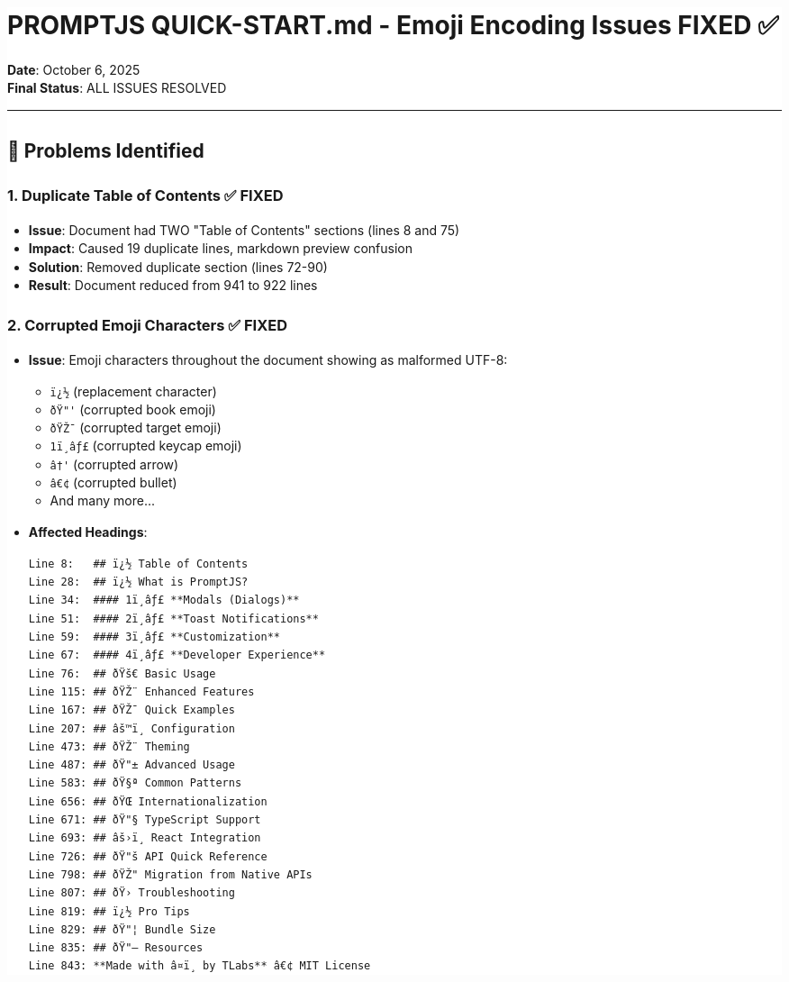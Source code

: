 # PROMPTJS QUICK-START.md - Emoji Encoding Issues FIXED ✅

**Date**: October 6, 2025  
**Final Status**: ALL ISSUES RESOLVED

---

## 🐛 Problems Identified

### 1. **Duplicate Table of Contents** ✅ FIXED
- **Issue**: Document had TWO "Table of Contents" sections (lines 8 and 75)
- **Impact**: Caused 19 duplicate lines, markdown preview confusion
- **Solution**: Removed duplicate section (lines 72-90)
- **Result**: Document reduced from 941 to 922 lines

### 2. **Corrupted Emoji Characters** ✅ FIXED
- **Issue**: Emoji characters throughout the document showing as malformed UTF-8:
  - `ï¿½` (replacement character)
  - `ðŸ"'` (corrupted book emoji)
  - `ðŸŽ¯` (corrupted target emoji)
  - `1ï¸âƒ£` (corrupted keycap emoji)
  - `â†'` (corrupted arrow)
  - `â€¢` (corrupted bullet)
  - And many more...

- **Affected Headings**:
  ```
  Line 8:   ## ï¿½ Table of Contents
  Line 28:  ## ï¿½ What is PromptJS?
  Line 34:  #### 1ï¸âƒ£ **Modals (Dialogs)**
  Line 51:  #### 2ï¸âƒ£ **Toast Notifications**
  Line 59:  #### 3ï¸âƒ£ **Customization**
  Line 67:  #### 4ï¸âƒ£ **Developer Experience**
  Line 76:  ## ðŸš€ Basic Usage
  Line 115: ## ðŸŽ¨ Enhanced Features
  Line 167: ## ðŸŽ¯ Quick Examples
  Line 207: ## âš™ï¸ Configuration
  Line 473: ## ðŸŽ¨ Theming
  Line 487: ## ðŸ"± Advanced Usage
  Line 583: ## ðŸ§ª Common Patterns
  Line 656: ## ðŸŒ Internationalization
  Line 671: ## ðŸ"§ TypeScript Support
  Line 693: ## âš›ï¸ React Integration
  Line 726: ## ðŸ"š API Quick Reference
  Line 798: ## ðŸŽ" Migration from Native APIs
  Line 807: ## ðŸ› Troubleshooting
  Line 819: ## ï¿½ Pro Tips
  Line 829: ## ðŸ"¦ Bundle Size
  Line 835: ## ðŸ"— Resources
  Line 843: **Made with â¤ï¸ by TLabs** â€¢ MIT License
  ```
